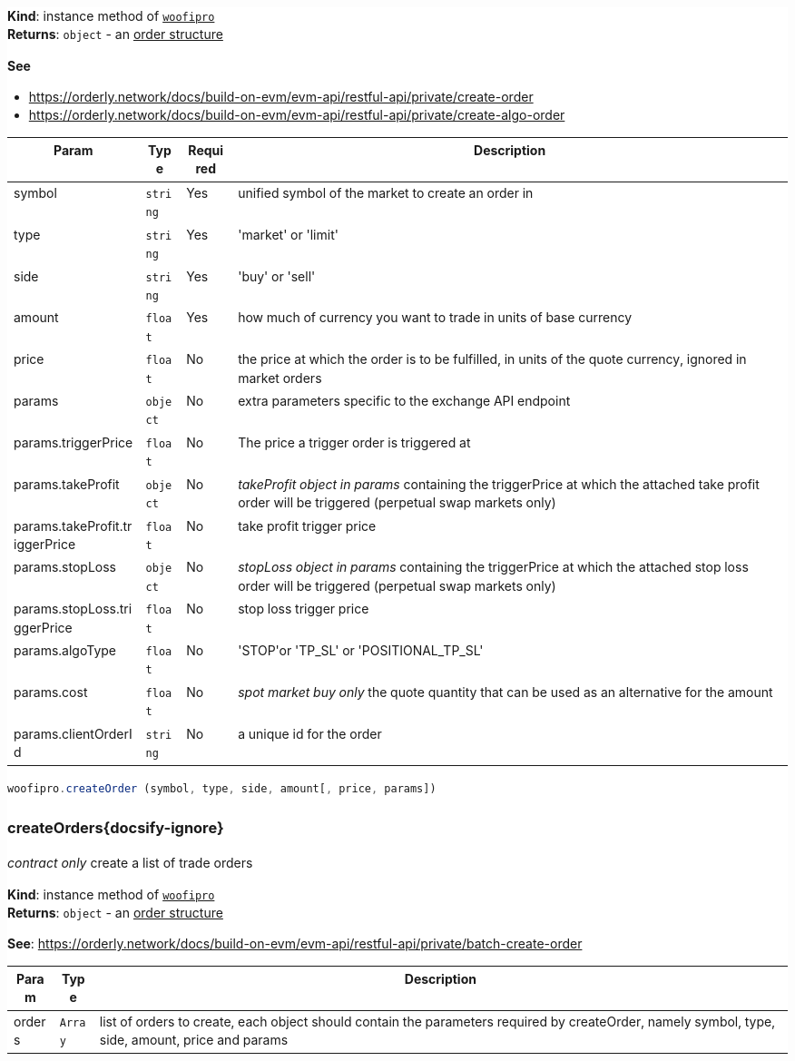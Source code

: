 **Kind**: instance method of [<code>woofipro</code>](#woofipro)  
**Returns**: <code>object</code> - an [order structure](https://docs.ccxt.com/#/?id=order-structure)

**See**

- https://orderly.network/docs/build-on-evm/evm-api/restful-api/private/create-order
- https://orderly.network/docs/build-on-evm/evm-api/restful-api/private/create-algo-order


| Param | Type | Required | Description |
| --- | --- | --- | --- |
| symbol | <code>string</code> | Yes | unified symbol of the market to create an order in |
| type | <code>string</code> | Yes | 'market' or 'limit' |
| side | <code>string</code> | Yes | 'buy' or 'sell' |
| amount | <code>float</code> | Yes | how much of currency you want to trade in units of base currency |
| price | <code>float</code> | No | the price at which the order is to be fulfilled, in units of the quote currency, ignored in market orders |
| params | <code>object</code> | No | extra parameters specific to the exchange API endpoint |
| params.triggerPrice | <code>float</code> | No | The price a trigger order is triggered at |
| params.takeProfit | <code>object</code> | No | *takeProfit object in params* containing the triggerPrice at which the attached take profit order will be triggered (perpetual swap markets only) |
| params.takeProfit.triggerPrice | <code>float</code> | No | take profit trigger price |
| params.stopLoss | <code>object</code> | No | *stopLoss object in params* containing the triggerPrice at which the attached stop loss order will be triggered (perpetual swap markets only) |
| params.stopLoss.triggerPrice | <code>float</code> | No | stop loss trigger price |
| params.algoType | <code>float</code> | No | 'STOP'or 'TP_SL' or 'POSITIONAL_TP_SL' |
| params.cost | <code>float</code> | No | *spot market buy only* the quote quantity that can be used as an alternative for the amount |
| params.clientOrderId | <code>string</code> | No | a unique id for the order |


```javascript
woofipro.createOrder (symbol, type, side, amount[, price, params])
```


<a name="createOrders" id="createorders"></a>

### createOrders{docsify-ignore}
*contract only* create a list of trade orders

**Kind**: instance method of [<code>woofipro</code>](#woofipro)  
**Returns**: <code>object</code> - an [order structure](https://docs.ccxt.com/#/?id=order-structure)

**See**: https://orderly.network/docs/build-on-evm/evm-api/restful-api/private/batch-create-order  

| Param | Type | Description |
| --- | --- | --- |
| orders | <code>Array</code> | list of orders to create, each object should contain the parameters required by createOrder, namely symbol, type, side, amount, price and params |
